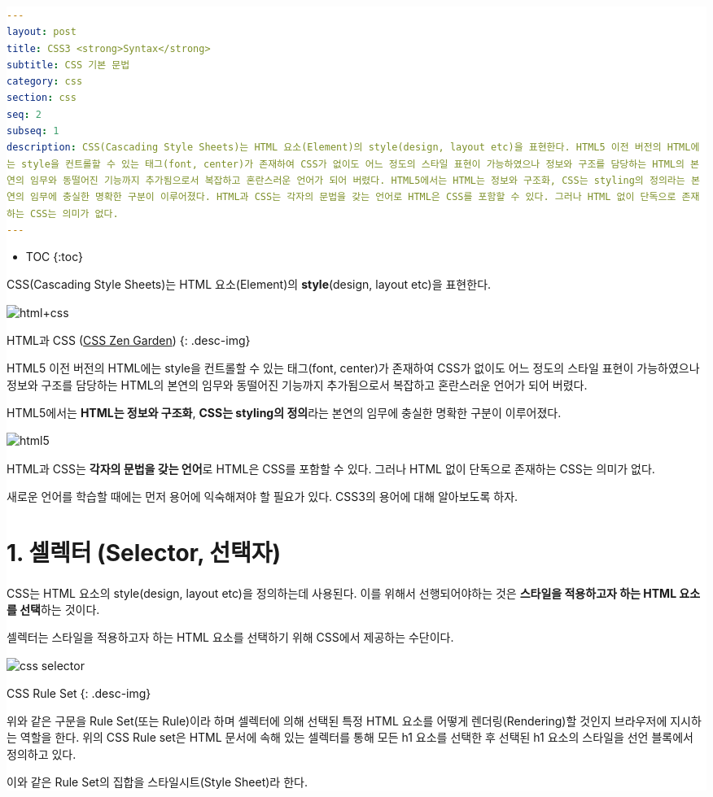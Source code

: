 ```yaml
---
layout: post
title: CSS3 <strong>Syntax</strong>
subtitle: CSS 기본 문법
category: css
section: css
seq: 2
subseq: 1
description: CSS(Cascading Style Sheets)는 HTML 요소(Element)의 style(design, layout etc)을 표현한다. HTML5 이전 버전의 HTML에는 style을 컨트롤할 수 있는 태그(font, center)가 존재하여 CSS가 없이도 어느 정도의 스타일 표현이 가능하였으나 정보와 구조를 담당하는 HTML의 본연의 임무와 동떨어진 기능까지 추가됨으로서 복잡하고 혼란스러운 언어가 되어 버렸다. HTML5에서는 HTML는 정보와 구조화, CSS는 styling의 정의라는 본연의 임무에 충실한 명확한 구분이 이루어졌다. HTML과 CSS는 각자의 문법을 갖는 언어로 HTML은 CSS를 포함할 수 있다. 그러나 HTML 없이 단독으로 존재하는 CSS는 의미가 없다.
---
```


* TOC
{:toc}

CSS(Cascading Style Sheets)는 HTML 요소(Element)의 <strong>style</strong>(design, layout etc)을 표현한다.

![html+css](./img/html-css.png)

HTML과 CSS ([CSS Zen Garden](http://www.csszengarden.com/))
{: .desc-img}

HTML5 이전 버전의 HTML에는 style을 컨트롤할 수 있는 태그(font, center)가 존재하여 CSS가 없이도 어느 정도의 스타일 표현이 가능하였으나 정보와 구조를 담당하는 HTML의 본연의 임무와 동떨어진 기능까지 추가됨으로서 복잡하고 혼란스러운 언어가 되어 버렸다.

HTML5에서는 <strong>HTML는 정보와 구조화</strong>, <strong>CSS는 styling의 정의</strong>라는 본연의 임무에 충실한 명확한 구분이 이루어졌다.

![html5](/img/html5.png)

HTML과 CSS는 <strong>각자의 문법을 갖는 언어</strong>로 HTML은 CSS를 포함할 수 있다. 그러나 HTML 없이 단독으로 존재하는 CSS는 의미가 없다.

새로운 언어를 학습할 때에는 먼저 용어에 익숙해져야 할 필요가 있다. CSS3의 용어에 대해 알아보도록 하자.

# 1. 셀렉터 (Selector, 선택자)

CSS는 HTML 요소의 style(design, layout etc)을 정의하는데 사용된다. 이를 위해서 선행되어야하는 것은 <strong>스타일을 적용하고자 하는 HTML 요소를 선택</strong>하는 것이다.

셀렉터는 스타일을 적용하고자 하는 HTML 요소를 선택하기 위해 CSS에서 제공하는 수단이다.

![css selector](/img/css-syntax.png)

CSS Rule Set
{: .desc-img}

위와 같은 구문을 Rule Set(또는 Rule)이라 하며 셀렉터에 의해 선택된 특정 HTML 요소를 어떻게 렌더링(Rendering)할 것인지 브라우저에 지시하는 역할을 한다. 위의 CSS Rule set은 HTML 문서에 속해 있는 셀렉터를 통해 모든 h1 요소를 선택한 후 선택된 h1 요소의 스타일을 선언 블록에서 정의하고 있다.

이와 같은 Rule Set의 집합을 스타일시트(Style Sheet)라 한다.
